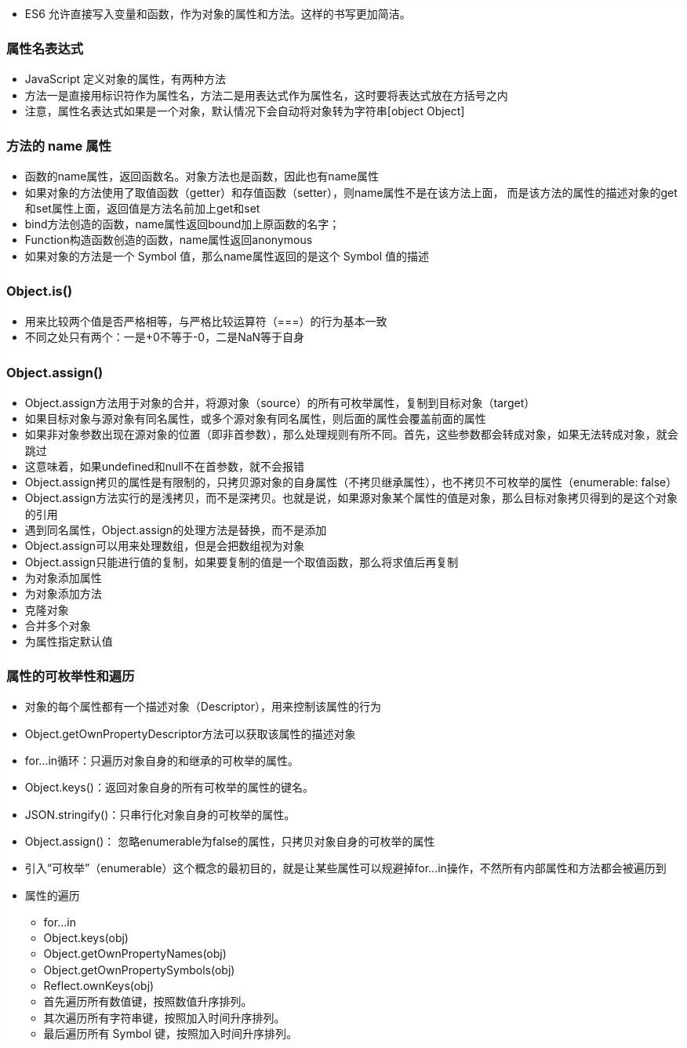 - ES6 允许直接写入变量和函数，作为对象的属性和方法。这样的书写更加简洁。

### 属性名表达式

- JavaScript 定义对象的属性，有两种方法
- 方法一是直接用标识符作为属性名，方法二是用表达式作为属性名，这时要将表达式放在方括号之内
- 注意，属性名表达式如果是一个对象，默认情况下会自动将对象转为字符串[object Object]

### 方法的 name 属性

- 函数的name属性，返回函数名。对象方法也是函数，因此也有name属性
- 如果对象的方法使用了取值函数（getter）和存值函数（setter），则name属性不是在该方法上面，
而是该方法的属性的描述对象的get和set属性上面，返回值是方法名前加上get和set
- bind方法创造的函数，name属性返回bound加上原函数的名字；
- Function构造函数创造的函数，name属性返回anonymous
- 如果对象的方法是一个 Symbol 值，那么name属性返回的是这个 Symbol 值的描述

### Object.is()

- 用来比较两个值是否严格相等，与严格比较运算符（===）的行为基本一致
- 不同之处只有两个：一是+0不等于-0，二是NaN等于自身

### Object.assign()

- Object.assign方法用于对象的合并，将源对象（source）的所有可枚举属性，复制到目标对象（target）
- 如果目标对象与源对象有同名属性，或多个源对象有同名属性，则后面的属性会覆盖前面的属性
- 如果非对象参数出现在源对象的位置（即非首参数），那么处理规则有所不同。首先，这些参数都会转成对象，如果无法转成对象，就会跳过
- 这意味着，如果undefined和null不在首参数，就不会报错
- Object.assign拷贝的属性是有限制的，只拷贝源对象的自身属性（不拷贝继承属性），也不拷贝不可枚举的属性（enumerable: false）
- Object.assign方法实行的是浅拷贝，而不是深拷贝。也就是说，如果源对象某个属性的值是对象，那么目标对象拷贝得到的是这个对象的引用
- 遇到同名属性，Object.assign的处理方法是替换，而不是添加
- Object.assign可以用来处理数组，但是会把数组视为对象
- Object.assign只能进行值的复制，如果要复制的值是一个取值函数，那么将求值后再复制
- 为对象添加属性
- 为对象添加方法
- 克隆对象
- 合并多个对象
- 为属性指定默认值

### 属性的可枚举性和遍历

- 对象的每个属性都有一个描述对象（Descriptor），用来控制该属性的行为
- Object.getOwnPropertyDescriptor方法可以获取该属性的描述对象
- for...in循环：只遍历对象自身的和继承的可枚举的属性。
- Object.keys()：返回对象自身的所有可枚举的属性的键名。
- JSON.stringify()：只串行化对象自身的可枚举的属性。
- Object.assign()： 忽略enumerable为false的属性，只拷贝对象自身的可枚举的属性
- 引入“可枚举”（enumerable）这个概念的最初目的，就是让某些属性可以规避掉for...in操作，不然所有内部属性和方法都会被遍历到
- 属性的遍历

	- for...in
	- Object.keys(obj)
	- Object.getOwnPropertyNames(obj)
	- Object.getOwnPropertySymbols(obj)
	- Reflect.ownKeys(obj)
	- 首先遍历所有数值键，按照数值升序排列。
	- 其次遍历所有字符串键，按照加入时间升序排列。
	- 最后遍历所有 Symbol 键，按照加入时间升序排列。
